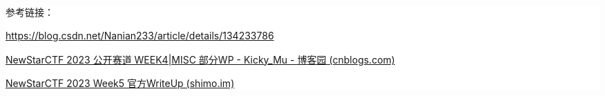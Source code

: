 



参考链接：

https://blog.csdn.net/Nanian233/article/details/134233786

[NewStarCTF 2023 公开赛道 WEEK4|MISC 部分WP - Kicky_Mu - 博客园 (cnblogs.com)](https://www.cnblogs.com/mumuhhh/p/17796451.html)

[NewStarCTF 2023 Week5 官方WriteUp (shimo.im)](https://shimo.im/docs/R3sGgZdrlyE6nL8T/read)